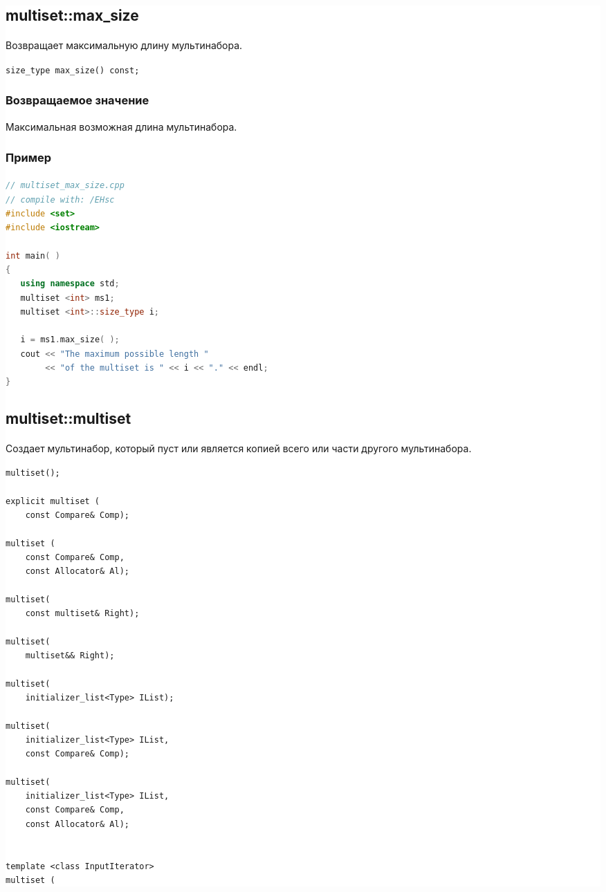 ##  <a name="max_size"></a>  multiset::max_size  
 Возвращает максимальную длину мультинабора.  
  
```  
size_type max_size() const;
```  
  
### <a name="return-value"></a>Возвращаемое значение  
 Максимальная возможная длина мультинабора.  
  
### <a name="example"></a>Пример  
  
```cpp  
// multiset_max_size.cpp  
// compile with: /EHsc  
#include <set>  
#include <iostream>  
  
int main( )  
{  
   using namespace std;     
   multiset <int> ms1;  
   multiset <int>::size_type i;  
  
   i = ms1.max_size( );     
   cout << "The maximum possible length "  
        << "of the multiset is " << i << "." << endl;  
}  
```  
  
##  <a name="multiset"></a>  multiset::multiset  
 Создает мультинабор, который пуст или является копией всего или части другого мультинабора.  
  
```  
multiset();

explicit multiset (
    const Compare& Comp);

multiset (
    const Compare& Comp,  
    const Allocator& Al);

multiset(
    const multiset& Right);

multiset(
    multiset&& Right);

multiset(
    initializer_list<Type> IList);

multiset(
    initializer_list<Type> IList,   
    const Compare& Comp);

multiset(
    initializer_list<Type> IList,   
    const Compare& Comp,   
    const Allocator& Al);

 
template <class InputIterator>  
multiset (
```